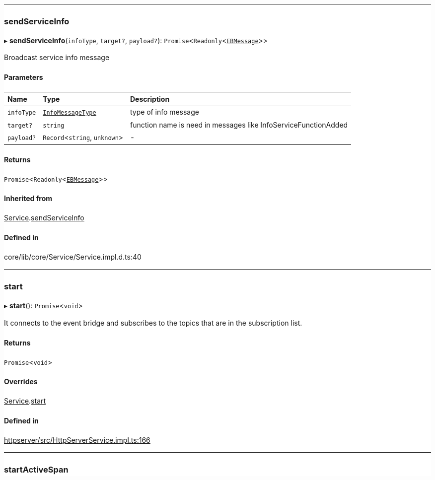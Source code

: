 ___

### sendServiceInfo

▸ **sendServiceInfo**(`infoType`, `target?`, `payload?`): `Promise`<`Readonly`<[`EBMessage`](../modules/purista_httpserver.internal.md#ebmessage)\>\>

Broadcast service info message

#### Parameters

| Name | Type | Description |
| :------ | :------ | :------ |
| `infoType` | [`InfoMessageType`](../modules/purista_httpserver.internal.md#infomessagetype) | type of info message |
| `target?` | `string` | function name is need in messages like InfoServiceFunctionAdded |
| `payload?` | `Record`<`string`, `unknown`\> | - |

#### Returns

`Promise`<`Readonly`<[`EBMessage`](../modules/purista_httpserver.internal.md#ebmessage)\>\>

#### Inherited from

[Service](purista_httpserver.internal.Service.md).[sendServiceInfo](purista_httpserver.internal.Service.md#sendserviceinfo)

#### Defined in

core/lib/core/Service/Service.impl.d.ts:40

___

### start

▸ **start**(): `Promise`<`void`\>

It connects to the event bridge and subscribes to the topics that are in the subscription list.

#### Returns

`Promise`<`void`\>

#### Overrides

[Service](purista_httpserver.internal.Service.md).[start](purista_httpserver.internal.Service.md#start)

#### Defined in

[httpserver/src/HttpServerService.impl.ts:166](https://github.com/sebastianwessel/purista/blob/e4f9042/packages/httpserver/src/HttpServerService.impl.ts#L166)

___

### startActiveSpan
